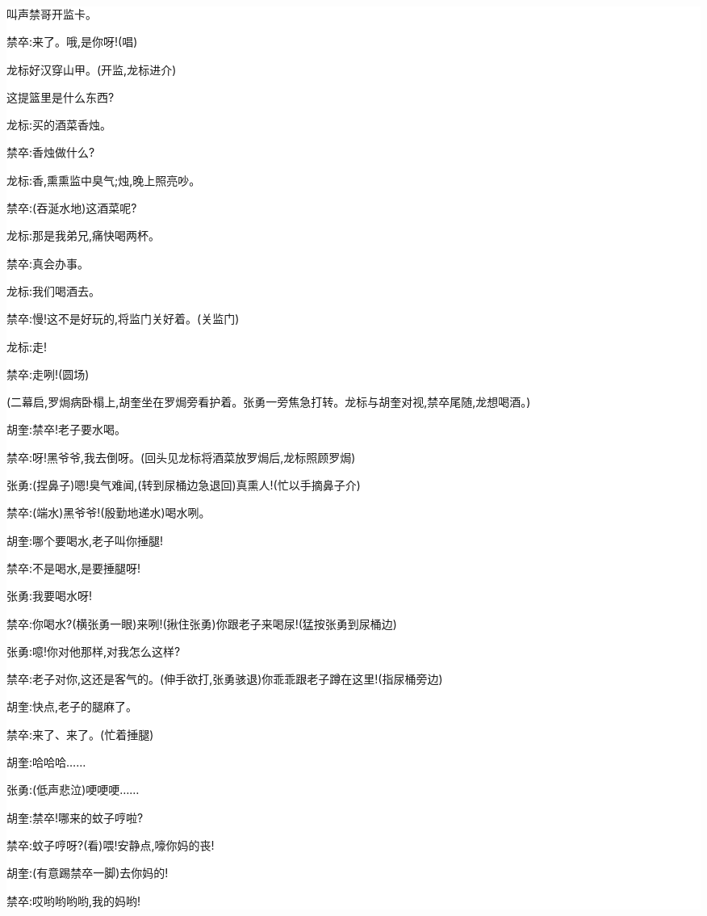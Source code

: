 叫声禁哥开监卡。

禁卒:来了。哦,是你呀!(唱)

龙标好汉穿山甲。(开监,龙标进介)

这提篮里是什么东西?

龙标:买的酒菜香烛。

禁卒:香烛做什么?

龙标:香,熏熏监中臭气;烛,晚上照亮吵。

禁卒:(吞涎水地)这酒菜呢?

龙标:那是我弟兄,痛快喝两杯。

禁卒:真会办事。

龙标:我们喝酒去。

禁卒:慢!这不是好玩的,将监门关好着。(关监门)

龙标:走!

禁卒:走咧!(圆场)

(二幕启,罗焗病卧榻上,胡奎坐在罗焗旁看护着。张勇一旁焦急打转。龙标与胡奎对视,禁卒尾随,龙想喝酒。)

胡奎:禁卒!老子要水喝。

禁卒:呀!黑爷爷,我去倒呀。(回头见龙标将酒菜放罗焗后,龙标照顾罗焗)

张勇:(捏鼻子)嗯!臭气难闻,(转到尿桶边急退回)真熏人!(忙以手摘鼻子介)

禁卒:(端水)黑爷爷!(殷勤地递水)喝水咧。

胡奎:哪个要喝水,老子叫你捶腿!

禁卒:不是喝水,是要捶腿呀!

张勇:我要喝水呀!

禁卒:你喝水?(横张勇一眼)来咧!(揪住张勇)你跟老子来喝尿!(猛按张勇到尿桶边)

张勇:噫!你对他那样,对我怎么这样?

禁卒:老子对你,这还是客气的。(伸手欲打,张勇骇退)你乖乖跟老子蹲在这里!(指尿桶旁边)

胡奎:快点,老子的腿麻了。

禁卒:来了、来了。(忙着捶腿)

胡奎:哈哈哈……

张勇:(低声悲泣)哽哽哽……

胡奎:禁卒!哪来的蚊子哼啦?

禁卒:蚊子哼呀?(看)喂!安静点,嚎你妈的丧!

胡奎:(有意踢禁卒一脚)去你妈的!

禁卒:哎哟哟哟哟,我的妈哟!
